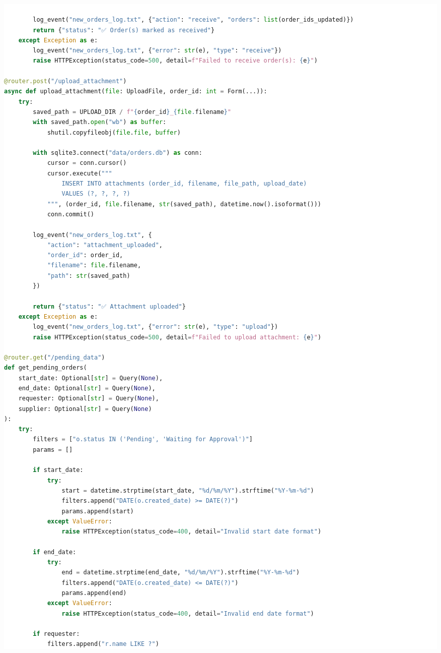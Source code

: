 ```python

        log_event("new_orders_log.txt", {"action": "receive", "orders": list(order_ids_updated)})
        return {"status": "✅ Order(s) marked as received"}
    except Exception as e:
        log_event("new_orders_log.txt", {"error": str(e), "type": "receive"})
        raise HTTPException(status_code=500, detail=f"Failed to receive order(s): {e}")

@router.post("/upload_attachment")
async def upload_attachment(file: UploadFile, order_id: int = Form(...)):
    try:
        saved_path = UPLOAD_DIR / f"{order_id}_{file.filename}"
        with saved_path.open("wb") as buffer:
            shutil.copyfileobj(file.file, buffer)

        with sqlite3.connect("data/orders.db") as conn:
            cursor = conn.cursor()
            cursor.execute("""
                INSERT INTO attachments (order_id, filename, file_path, upload_date)
                VALUES (?, ?, ?, ?)
            """, (order_id, file.filename, str(saved_path), datetime.now().isoformat()))
            conn.commit()

        log_event("new_orders_log.txt", {
            "action": "attachment_uploaded",
            "order_id": order_id,
            "filename": file.filename,
            "path": str(saved_path)
        })

        return {"status": "✅ Attachment uploaded"}
    except Exception as e:
        log_event("new_orders_log.txt", {"error": str(e), "type": "upload"})
        raise HTTPException(status_code=500, detail=f"Failed to upload attachment: {e}")

@router.get("/pending_data")
def get_pending_orders(
    start_date: Optional[str] = Query(None),
    end_date: Optional[str] = Query(None),
    requester: Optional[str] = Query(None),
    supplier: Optional[str] = Query(None)
):
    try:
        filters = ["o.status IN ('Pending', 'Waiting for Approval')"]
        params = []

        if start_date:
            try:
                start = datetime.strptime(start_date, "%d/%m/%Y").strftime("%Y-%m-%d")
                filters.append("DATE(o.created_date) >= DATE(?)")
                params.append(start)
            except ValueError:
                raise HTTPException(status_code=400, detail="Invalid start date format")

        if end_date:
            try:
                end = datetime.strptime(end_date, "%d/%m/%Y").strftime("%Y-%m-%d")
                filters.append("DATE(o.created_date) <= DATE(?)")
                params.append(end)
            except ValueError:
                raise HTTPException(status_code=400, detail="Invalid end date format")

        if requester:
            filters.append("r.name LIKE ?")
```